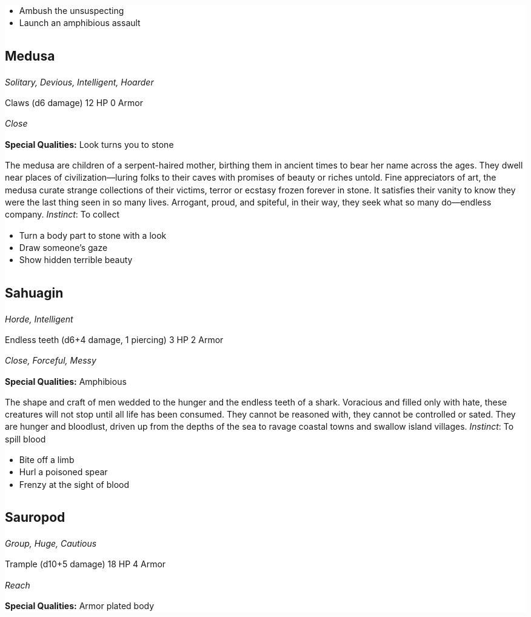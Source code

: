   * Ambush the unsuspecting
  * Launch an amphibious assault

## Medusa 

*Solitary, Devious, Intelligent, Hoarder*

Claws \(d6 damage\) 12 HP 0 Armor

*Close*

**Special Qualities:** Look turns you to stone

The medusa are children of a serpent-haired mother, birthing them in ancient
times to bear her name across the ages. They dwell near places of
civilization—luring folks to their caves with promises of beauty or riches
untold. Fine appreciators of art, the medusa curate strange collections of
their victims, terror or ecstasy frozen forever in stone. It satisfies their
vanity to know they were the last thing seen in so many lives. Arrogant,
proud, and spiteful, in their way, they seek what so many do—endless company.
_Instinct_: To collect

  * Turn a body part to stone with a look
  * Draw someone’s gaze
  * Show hidden terrible beauty

## Sahuagin 

*Horde, Intelligent*

Endless teeth \(d6+4 damage, 1 piercing\) 3 HP 2 Armor

*Close, Forceful, Messy*

**Special Qualities:** Amphibious

The shape and craft of men wedded to the hunger and the endless teeth of a
shark. Voracious and filled only with hate, these creatures will not stop
until all life has been consumed. They cannot be reasoned with, they cannot be
controlled or sated. They are hunger and bloodlust, driven up from the depths
of the sea to ravage coastal towns and swallow island villages. _Instinct_: To
spill blood

  * Bite off a limb
  * Hurl a poisoned spear
  * Frenzy at the sight of blood

## Sauropod 

*Group, Huge, Cautious*

Trample \(d10+5 damage\) 18 HP 4 Armor

*Reach*

**Special Qualities:** Armor plated body
